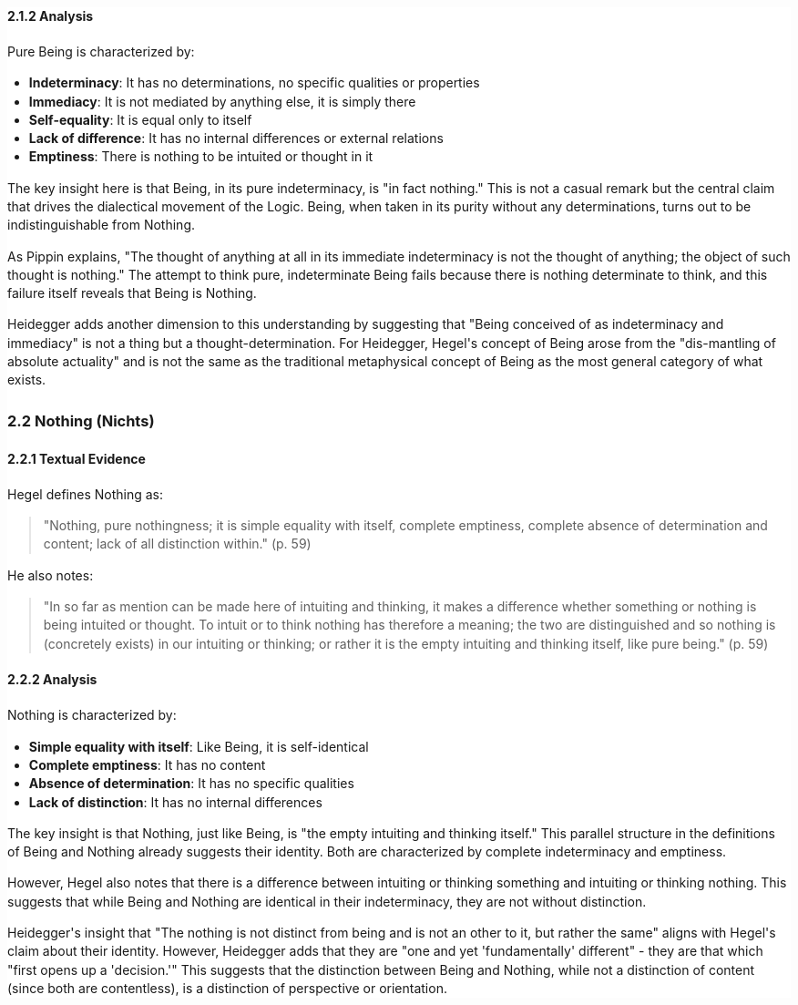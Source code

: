 #### 2.1.2 Analysis

Pure Being is characterized by:
- **Indeterminacy**: It has no determinations, no specific qualities or properties
- **Immediacy**: It is not mediated by anything else, it is simply there
- **Self-equality**: It is equal only to itself
- **Lack of difference**: It has no internal differences or external relations
- **Emptiness**: There is nothing to be intuited or thought in it

The key insight here is that Being, in its pure indeterminacy, is "in fact nothing." This is not a casual remark but the central claim that drives the dialectical movement of the Logic. Being, when taken in its purity without any determinations, turns out to be indistinguishable from Nothing.

As Pippin explains, "The thought of anything at all in its immediate indeterminacy is not the thought of anything; the object of such thought is nothing." The attempt to think pure, indeterminate Being fails because there is nothing determinate to think, and this failure itself reveals that Being is Nothing.

Heidegger adds another dimension to this understanding by suggesting that "Being conceived of as indeterminacy and immediacy" is not a thing but a thought-determination. For Heidegger, Hegel's concept of Being arose from the "dis-mantling of absolute actuality" and is not the same as the traditional metaphysical concept of Being as the most general category of what exists.

### 2.2 Nothing (Nichts)

#### 2.2.1 Textual Evidence

Hegel defines Nothing as:

> "Nothing, pure nothingness; it is simple equality with itself, complete emptiness, complete absence of determination and content; lack of all distinction within." (p. 59)

He also notes:

> "In so far as mention can be made here of intuiting and thinking, it makes a difference whether something or nothing is being intuited or thought. To intuit or to think nothing has therefore a meaning; the two are distinguished and so nothing is (concretely exists) in our intuiting or thinking; or rather it is the empty intuiting and thinking itself, like pure being." (p. 59)

#### 2.2.2 Analysis

Nothing is characterized by:
- **Simple equality with itself**: Like Being, it is self-identical
- **Complete emptiness**: It has no content
- **Absence of determination**: It has no specific qualities
- **Lack of distinction**: It has no internal differences

The key insight is that Nothing, just like Being, is "the empty intuiting and thinking itself." This parallel structure in the definitions of Being and Nothing already suggests their identity. Both are characterized by complete indeterminacy and emptiness.

However, Hegel also notes that there is a difference between intuiting or thinking something and intuiting or thinking nothing. This suggests that while Being and Nothing are identical in their indeterminacy, they are not without distinction.

Heidegger's insight that "The nothing is not distinct from being and is not an other to it, but rather the same" aligns with Hegel's claim about their identity. However, Heidegger adds that they are "one and yet 'fundamentally' different" - they are that which "first opens up a 'decision.'" This suggests that the distinction between Being and Nothing, while not a distinction of content (since both are contentless), is a distinction of perspective or orientation.
